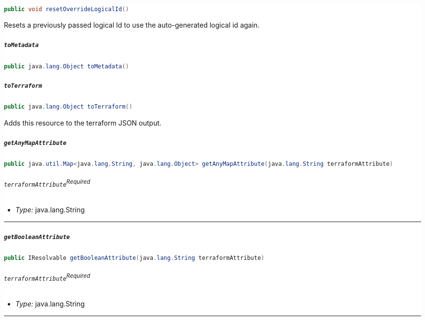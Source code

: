 ```java
public void resetOverrideLogicalId()
```

Resets a previously passed logical Id to use the auto-generated logical id again.

##### `toMetadata` <a name="toMetadata" id="@cdktf/provider-kubernetes.horizontalPodAutoscalerV2Beta2.HorizontalPodAutoscalerV2Beta2.toMetadata"></a>

```java
public java.lang.Object toMetadata()
```

##### `toTerraform` <a name="toTerraform" id="@cdktf/provider-kubernetes.horizontalPodAutoscalerV2Beta2.HorizontalPodAutoscalerV2Beta2.toTerraform"></a>

```java
public java.lang.Object toTerraform()
```

Adds this resource to the terraform JSON output.

##### `getAnyMapAttribute` <a name="getAnyMapAttribute" id="@cdktf/provider-kubernetes.horizontalPodAutoscalerV2Beta2.HorizontalPodAutoscalerV2Beta2.getAnyMapAttribute"></a>

```java
public java.util.Map<java.lang.String, java.lang.Object> getAnyMapAttribute(java.lang.String terraformAttribute)
```

###### `terraformAttribute`<sup>Required</sup> <a name="terraformAttribute" id="@cdktf/provider-kubernetes.horizontalPodAutoscalerV2Beta2.HorizontalPodAutoscalerV2Beta2.getAnyMapAttribute.parameter.terraformAttribute"></a>

- *Type:* java.lang.String

---

##### `getBooleanAttribute` <a name="getBooleanAttribute" id="@cdktf/provider-kubernetes.horizontalPodAutoscalerV2Beta2.HorizontalPodAutoscalerV2Beta2.getBooleanAttribute"></a>

```java
public IResolvable getBooleanAttribute(java.lang.String terraformAttribute)
```

###### `terraformAttribute`<sup>Required</sup> <a name="terraformAttribute" id="@cdktf/provider-kubernetes.horizontalPodAutoscalerV2Beta2.HorizontalPodAutoscalerV2Beta2.getBooleanAttribute.parameter.terraformAttribute"></a>

- *Type:* java.lang.String

---
